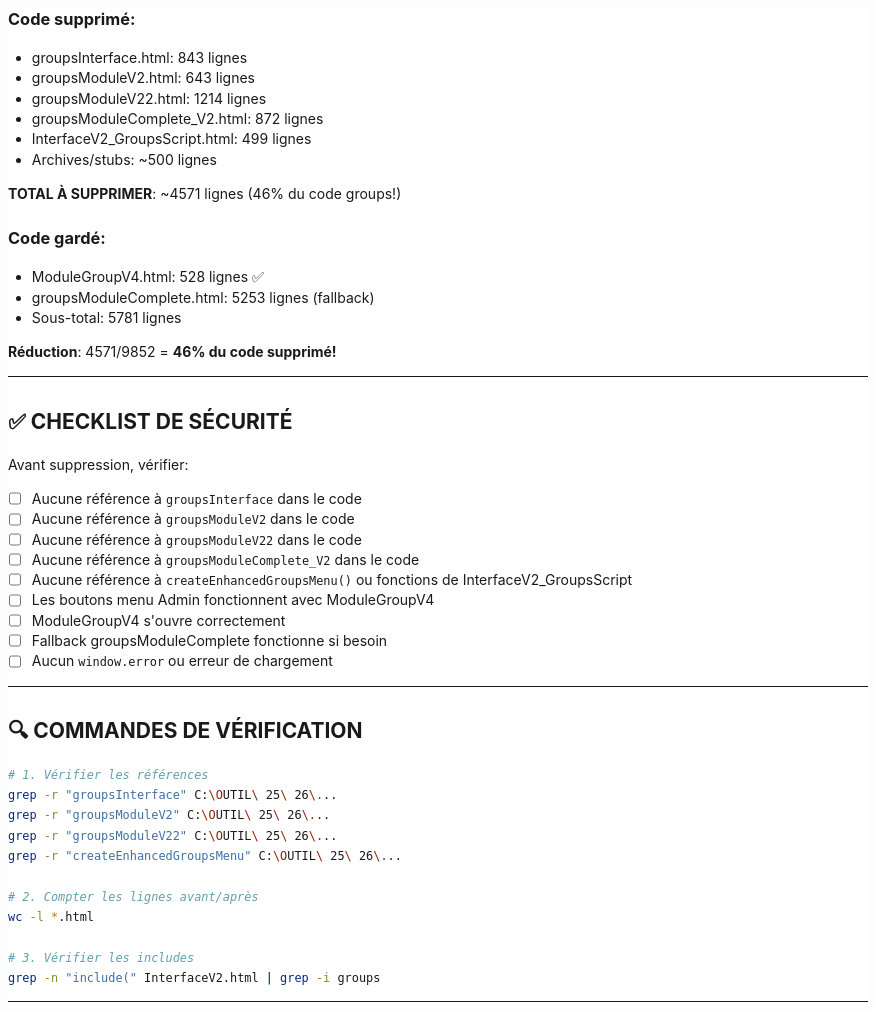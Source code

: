 ### **Code supprimé**:
- groupsInterface.html: 843 lignes
- groupsModuleV2.html: 643 lignes
- groupsModuleV22.html: 1214 lignes
- groupsModuleComplete_V2.html: 872 lignes
- InterfaceV2_GroupsScript.html: 499 lignes
- Archives/stubs: ~500 lignes

**TOTAL À SUPPRIMER**: ~4571 lignes (46% du code groups!)

### **Code gardé**:
- ModuleGroupV4.html: 528 lignes ✅
- groupsModuleComplete.html: 5253 lignes (fallback)
- Sous-total: 5781 lignes

**Réduction**: 4571/9852 = **46% du code supprimé!**

---

## ✅ CHECKLIST DE SÉCURITÉ

Avant suppression, vérifier:
- [ ] Aucune référence à `groupsInterface` dans le code
- [ ] Aucune référence à `groupsModuleV2` dans le code
- [ ] Aucune référence à `groupsModuleV22` dans le code
- [ ] Aucune référence à `groupsModuleComplete_V2` dans le code
- [ ] Aucune référence à `createEnhancedGroupsMenu()` ou fonctions de InterfaceV2_GroupsScript
- [ ] Les boutons menu Admin fonctionnent avec ModuleGroupV4
- [ ] ModuleGroupV4 s'ouvre correctement
- [ ] Fallback groupsModuleComplete fonctionne si besoin
- [ ] Aucun `window.error` ou erreur de chargement

---

## 🔍 COMMANDES DE VÉRIFICATION

```bash
# 1. Vérifier les références
grep -r "groupsInterface" C:\OUTIL\ 25\ 26\...
grep -r "groupsModuleV2" C:\OUTIL\ 25\ 26\...
grep -r "groupsModuleV22" C:\OUTIL\ 25\ 26\...
grep -r "createEnhancedGroupsMenu" C:\OUTIL\ 25\ 26\...

# 2. Compter les lignes avant/après
wc -l *.html

# 3. Vérifier les includes
grep -n "include(" InterfaceV2.html | grep -i groups
```

---
